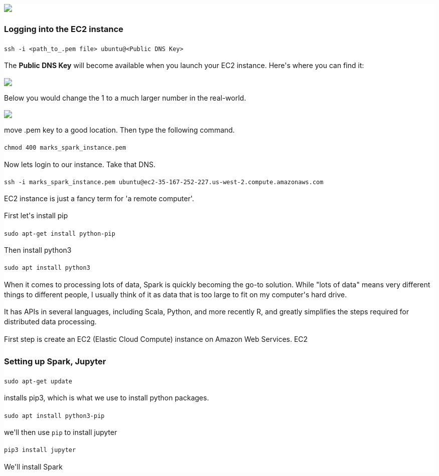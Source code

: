 <img src="../pyspark_tutorial_images/s3_pyspark.png" class="img-responsive" style="display: block; margin: auto;" />

### Logging into the EC2 instance
```
ssh -i <path_to_.pem file> ubuntu@<Public DNS Key>
```
The **Public DNS Key** will become available when you launch your EC2 instance. Here's where you can find it: 

<img src="../pyspark_tutorial_images/dns_key.png" class="img-responsive" style="display: block; margin: auto;" />

Below you would change the 1 to a much larger number in the real-world. 

<img src="../pyspark_tutorial_images/config_details.png" class="img-responsive" style="display: block; margin: auto;" />

move .pem key to a good location. Then type the following command. 
```
chmod 400 marks_spark_instance.pem
```
Now lets login to our instance. Take that DNS. 
```
ssh -i marks_spark_instance.pem ubuntu@ec2-35-167-252-227.us-west-2.compute.amazonaws.com
```

EC2 instance is just a fancy term for 'a remote computer'. 

First let's install pip
```
sudo apt-get install python-pip
```
Then install python3 
```
sudo apt install python3
```

When it comes to processing lots of data, Spark is quickly becoming the go-to solution. While "lots of data" means very different things to different people, I usually think of it as data that is too large to fit on my computer's hard drive. 

It has APIs in several languages, including Scala, Python, and more recently R, and greatly simplifies the steps required for distributed data processing. 

First step is create an EC2 (Elastic Cloud Compute) instance on Amazon Web Services. EC2 

### Setting up Spark, Jupyter
```
sudo apt-get update
```

installs pip3, which is what we use to install python packages. 
```
sudo apt install python3-pip
```

we'll then use `pip` to install jupyter 
```
pip3 install jupyter
```
We'll install Spark
